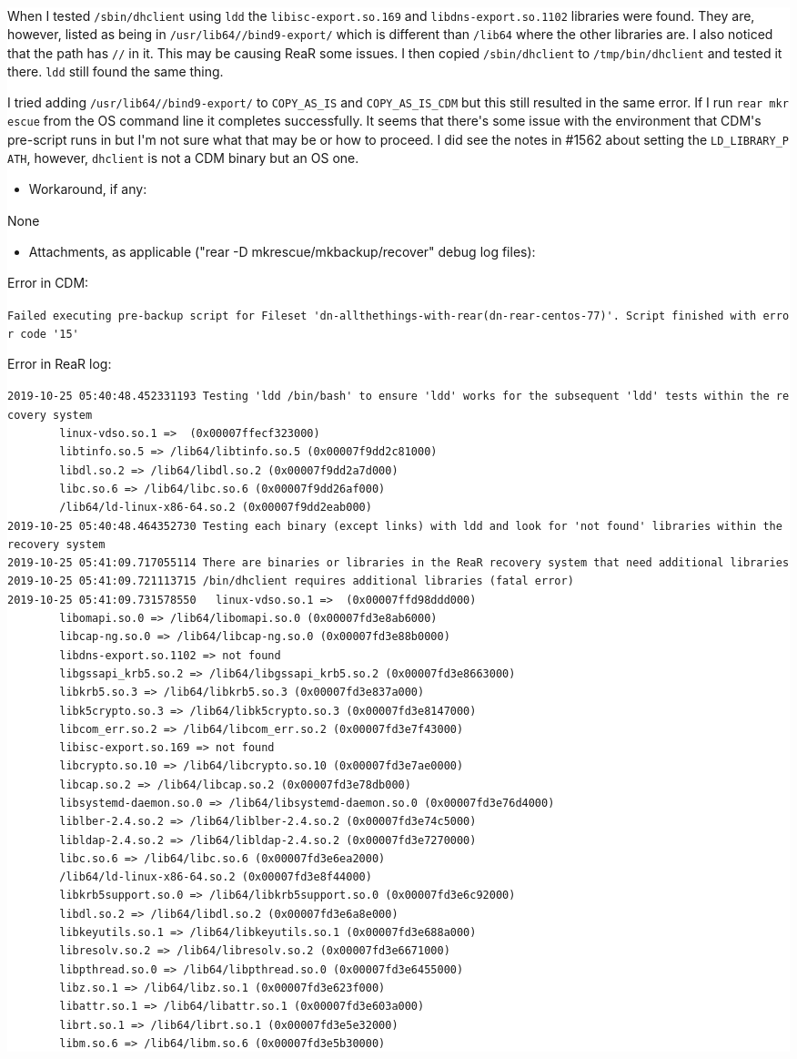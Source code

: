 When I tested `/sbin/dhclient` using `ldd` the `libisc-export.so.169`
and `libdns-export.so.1102` libraries were found. They are, however,
listed as being in `/usr/lib64//bind9-export/` which is different than
`/lib64` where the other libraries are. I also noticed that the path has
`//` in it. This may be causing ReaR some issues. I then copied
`/sbin/dhclient` to `/tmp/bin/dhclient` and tested it there. `ldd` still
found the same thing.

I tried adding `/usr/lib64//bind9-export/` to `COPY_AS_IS` and
`COPY_AS_IS_CDM` but this still resulted in the same error. If I run
`rear mkrescue` from the OS command line it completes successfully. It
seems that there's some issue with the environment that CDM's pre-script
runs in but I'm not sure what that may be or how to proceed. I did see
the notes in \#1562 about setting the `LD_LIBRARY_PATH`, however,
`dhclient` is not a CDM binary but an OS one.

-   Workaround, if any:

None

-   Attachments, as applicable ("rear -D mkrescue/mkbackup/recover"
    debug log files):

Error in CDM:

    Failed executing pre-backup script for Fileset 'dn-allthethings-with-rear(dn-rear-centos-77)'. Script finished with error code '15'

Error in ReaR log:

    2019-10-25 05:40:48.452331193 Testing 'ldd /bin/bash' to ensure 'ldd' works for the subsequent 'ldd' tests within the recovery system
            linux-vdso.so.1 =>  (0x00007ffecf323000)
            libtinfo.so.5 => /lib64/libtinfo.so.5 (0x00007f9dd2c81000)
            libdl.so.2 => /lib64/libdl.so.2 (0x00007f9dd2a7d000)
            libc.so.6 => /lib64/libc.so.6 (0x00007f9dd26af000)
            /lib64/ld-linux-x86-64.so.2 (0x00007f9dd2eab000)
    2019-10-25 05:40:48.464352730 Testing each binary (except links) with ldd and look for 'not found' libraries within the recovery system
    2019-10-25 05:41:09.717055114 There are binaries or libraries in the ReaR recovery system that need additional libraries
    2019-10-25 05:41:09.721113715 /bin/dhclient requires additional libraries (fatal error)
    2019-10-25 05:41:09.731578550   linux-vdso.so.1 =>  (0x00007ffd98ddd000)
            libomapi.so.0 => /lib64/libomapi.so.0 (0x00007fd3e8ab6000)
            libcap-ng.so.0 => /lib64/libcap-ng.so.0 (0x00007fd3e88b0000)
            libdns-export.so.1102 => not found
            libgssapi_krb5.so.2 => /lib64/libgssapi_krb5.so.2 (0x00007fd3e8663000)
            libkrb5.so.3 => /lib64/libkrb5.so.3 (0x00007fd3e837a000)
            libk5crypto.so.3 => /lib64/libk5crypto.so.3 (0x00007fd3e8147000)
            libcom_err.so.2 => /lib64/libcom_err.so.2 (0x00007fd3e7f43000)
            libisc-export.so.169 => not found
            libcrypto.so.10 => /lib64/libcrypto.so.10 (0x00007fd3e7ae0000)
            libcap.so.2 => /lib64/libcap.so.2 (0x00007fd3e78db000)
            libsystemd-daemon.so.0 => /lib64/libsystemd-daemon.so.0 (0x00007fd3e76d4000)
            liblber-2.4.so.2 => /lib64/liblber-2.4.so.2 (0x00007fd3e74c5000)
            libldap-2.4.so.2 => /lib64/libldap-2.4.so.2 (0x00007fd3e7270000)
            libc.so.6 => /lib64/libc.so.6 (0x00007fd3e6ea2000)
            /lib64/ld-linux-x86-64.so.2 (0x00007fd3e8f44000)
            libkrb5support.so.0 => /lib64/libkrb5support.so.0 (0x00007fd3e6c92000)
            libdl.so.2 => /lib64/libdl.so.2 (0x00007fd3e6a8e000)
            libkeyutils.so.1 => /lib64/libkeyutils.so.1 (0x00007fd3e688a000)
            libresolv.so.2 => /lib64/libresolv.so.2 (0x00007fd3e6671000)
            libpthread.so.0 => /lib64/libpthread.so.0 (0x00007fd3e6455000)
            libz.so.1 => /lib64/libz.so.1 (0x00007fd3e623f000)
            libattr.so.1 => /lib64/libattr.so.1 (0x00007fd3e603a000)
            librt.so.1 => /lib64/librt.so.1 (0x00007fd3e5e32000)
            libm.so.6 => /lib64/libm.so.6 (0x00007fd3e5b30000)
